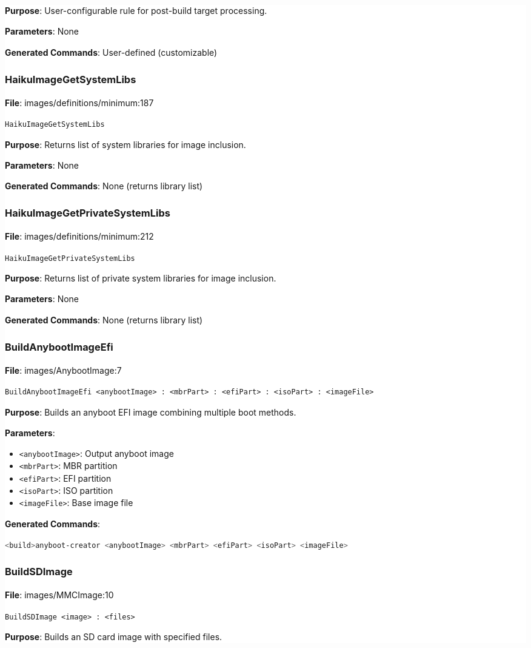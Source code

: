 **Purpose**: User-configurable rule for post-build target processing.

**Parameters**: None

**Generated Commands**: User-defined (customizable)

### HaikuImageGetSystemLibs
**File**: images/definitions/minimum:187
```jam
HaikuImageGetSystemLibs
```

**Purpose**: Returns list of system libraries for image inclusion.

**Parameters**: None

**Generated Commands**: None (returns library list)

### HaikuImageGetPrivateSystemLibs
**File**: images/definitions/minimum:212
```jam
HaikuImageGetPrivateSystemLibs
```

**Purpose**: Returns list of private system libraries for image inclusion.

**Parameters**: None

**Generated Commands**: None (returns library list)

### BuildAnybootImageEfi
**File**: images/AnybootImage:7
```jam
BuildAnybootImageEfi <anybootImage> : <mbrPart> : <efiPart> : <isoPart> : <imageFile>
```

**Purpose**: Builds an anyboot EFI image combining multiple boot methods.

**Parameters**:
- `<anybootImage>`: Output anyboot image
- `<mbrPart>`: MBR partition
- `<efiPart>`: EFI partition
- `<isoPart>`: ISO partition
- `<imageFile>`: Base image file

**Generated Commands**:
```bash
<build>anyboot-creator <anybootImage> <mbrPart> <efiPart> <isoPart> <imageFile>
```

### BuildSDImage
**File**: images/MMCImage:10
```jam
BuildSDImage <image> : <files>
```

**Purpose**: Builds an SD card image with specified files.
